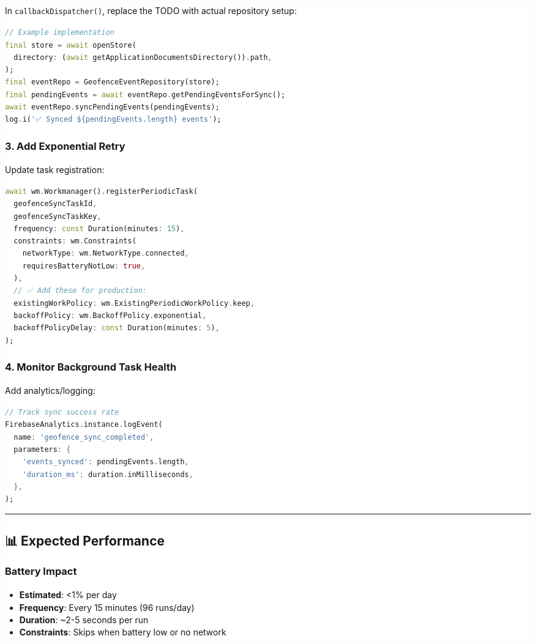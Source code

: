 In `callbackDispatcher()`, replace the TODO with actual repository setup:

```dart
// Example implementation
final store = await openStore(
  directory: (await getApplicationDocumentsDirectory()).path,
);
final eventRepo = GeofenceEventRepository(store);
final pendingEvents = await eventRepo.getPendingEventsForSync();
await eventRepo.syncPendingEvents(pendingEvents);
log.i('✅ Synced ${pendingEvents.length} events');
```

### 3. Add Exponential Retry

Update task registration:

```dart
await wm.Workmanager().registerPeriodicTask(
  geofenceSyncTaskId,
  geofenceSyncTaskKey,
  frequency: const Duration(minutes: 15),
  constraints: wm.Constraints(
    networkType: wm.NetworkType.connected,
    requiresBatteryNotLow: true,
  ),
  // ✅ Add these for production:
  existingWorkPolicy: wm.ExistingPeriodicWorkPolicy.keep,
  backoffPolicy: wm.BackoffPolicy.exponential,
  backoffPolicyDelay: const Duration(minutes: 5),
);
```

### 4. Monitor Background Task Health

Add analytics/logging:

```dart
// Track sync success rate
FirebaseAnalytics.instance.logEvent(
  name: 'geofence_sync_completed',
  parameters: {
    'events_synced': pendingEvents.length,
    'duration_ms': duration.inMilliseconds,
  },
);
```

---

## 📊 Expected Performance

### Battery Impact
- **Estimated**: <1% per day
- **Frequency**: Every 15 minutes (96 runs/day)
- **Duration**: ~2-5 seconds per run
- **Constraints**: Skips when battery low or no network
